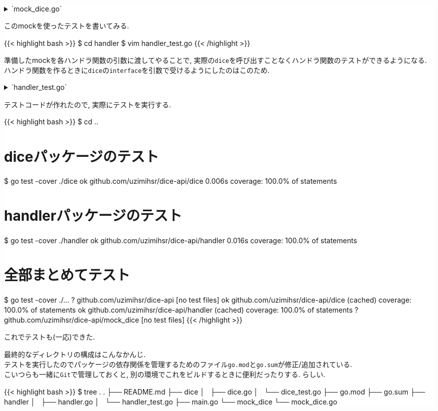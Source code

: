 <details><summary>`mock_dice.go`</summary></details>

このmockを使ったテストを書いてみる.  

{{< highlight bash >}}
$ cd handler
$ vim handler_test.go
{{< /highlight >}}

準備したmockを各ハンドラ関数の引数に渡してやることで, 実際の`dice`を呼び出すことなくハンドラ関数のテストができるようになる.  
ハンドラ関数を作るときに`dice`の`interface`を引数で受けるようにしたのはこのため.  
<details><summary>`handler_test.go`</summary></details>

テストコードが作れたので, 実際にテストを実行する.  

{{< highlight bash >}}
$ cd ..
# diceパッケージのテスト
$ go test -cover ./dice
ok  	github.com/uzimihsr/dice-api/dice	0.006s	coverage: 100.0% of statements
# handlerパッケージのテスト
$ go test -cover ./handler
ok  	github.com/uzimihsr/dice-api/handler	0.016s	coverage: 100.0% of statements
# 全部まとめてテスト
$ go test -cover ./...
?   	github.com/uzimihsr/dice-api	[no test files]
ok  	github.com/uzimihsr/dice-api/dice	(cached)	coverage: 100.0% of statements
ok  	github.com/uzimihsr/dice-api/handler	(cached)	coverage: 100.0% of statements
?   	github.com/uzimihsr/dice-api/mock_dice	[no test files]
{{< /highlight >}}

これでテストも(一応)できた.  

最終的なディレクトリの構成はこんなかんじ.  
テストを実行したのでパッケージの依存関係を管理するためのファイル`go.mod`と`go.sum`が修正/追加されている.  
こいつらも一緒に`Git`で管理しておくと, 別の環境でこれをビルドするときに便利だったりする. らしい.  

{{< highlight bash >}}
$ tree .
.
├── README.md
├── dice
│   ├── dice.go
│   └── dice_test.go
├── go.mod
├── go.sum
├── handler
│   ├── handler.go
│   └── handler_test.go
├── main.go
└── mock_dice
    └── mock_dice.go
